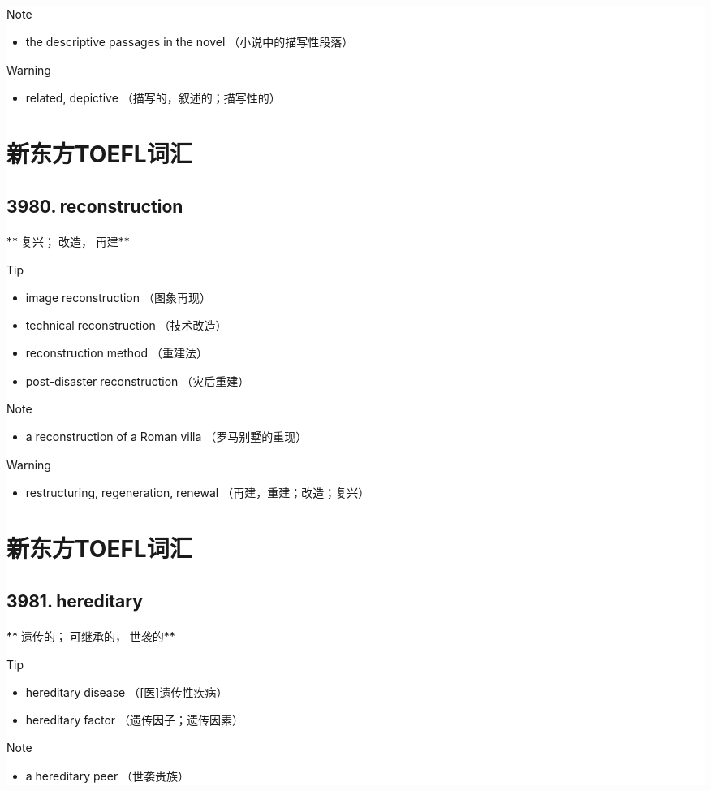 > [!NOTE]
>
> - the descriptive passages in the novel （小说中的描写性段落）
>

> [!WARNING]
>
> - related, depictive （描写的，叙述的；描写性的）
>

# 新东方TOEFL词汇

## 3980. reconstruction

** 复兴； 改造， 再建**

> [!TIP]
>
> - image reconstruction （图象再现）
>
> - technical reconstruction （技术改造）
>
> - reconstruction method （重建法）
>
> - post-disaster reconstruction （灾后重建）
>

> [!NOTE]
>
> - a reconstruction of a Roman villa （罗马别墅的重现）
>

> [!WARNING]
>
> - restructuring, regeneration, renewal （再建，重建；改造；复兴）
>

# 新东方TOEFL词汇

## 3981. hereditary

** 遗传的； 可继承的， 世袭的**

> [!TIP]
>
> - hereditary disease （[医]遗传性疾病）
>
> - hereditary factor （遗传因子；遗传因素）
>

> [!NOTE]
>
> - a hereditary peer （世袭贵族）
>
